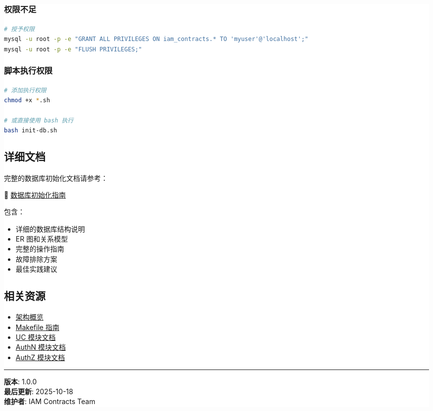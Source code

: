 ### 权限不足

```bash
# 授予权限
mysql -u root -p -e "GRANT ALL PRIVILEGES ON iam_contracts.* TO 'myuser'@'localhost';"
mysql -u root -p -e "FLUSH PRIVILEGES;"
```

### 脚本执行权限

```bash
# 添加执行权限
chmod +x *.sh

# 或直接使用 bash 执行
bash init-db.sh
```

## 详细文档

完整的数据库初始化文档请参考：

📖 [数据库初始化指南](../../docs/DATABASE_INITIALIZATION.md)

包含：

- 详细的数据库结构说明
- ER 图和关系模型
- 完整的操作指南
- 故障排除方案
- 最佳实践建议

## 相关资源

- [架构概览](../../docs/architecture-overview.md)
- [Makefile 指南](../../docs/MAKEFILE_GUIDE.md)
- [UC 模块文档](../../docs/uc/README.md)
- [AuthN 模块文档](../../docs/authn/README.md)
- [AuthZ 模块文档](../../docs/authz/README.md)

---

**版本**: 1.0.0  
**最后更新**: 2025-10-18  
**维护者**: IAM Contracts Team
